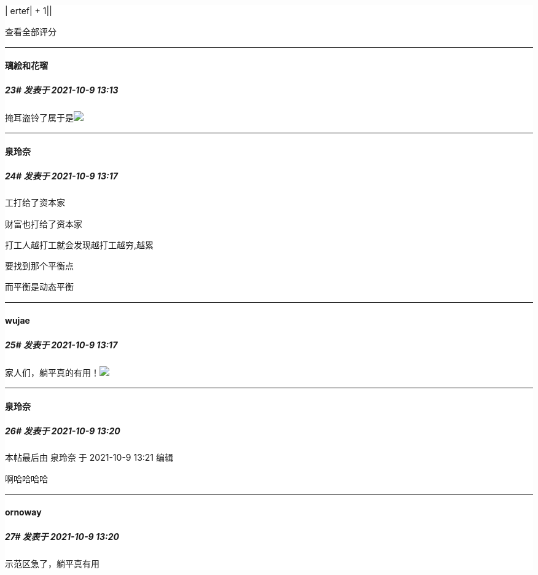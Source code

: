 | ertef| + 1||


查看全部评分


*****

####  璃絵和花瑠  
##### 23#       发表于 2021-10-9 13:13


掩耳盗铃了属于是<img src="https://static.saraba1st.com/image/smiley/face2017/033.png" referrerpolicy="no-referrer">


*****

####  泉玲奈  
##### 24#       发表于 2021-10-9 13:17


工打给了资本家

财富也打给了资本家

打工人越打工就会发现越打工越穷,越累

要找到那个平衡点

而平衡是动态平衡


*****

####  wujae  
##### 25#       发表于 2021-10-9 13:17


家人们，躺平真的有用！<img src="https://static.saraba1st.com/image/smiley/face2017/067.png" referrerpolicy="no-referrer">


*****

####  泉玲奈  
##### 26#       发表于 2021-10-9 13:20


 本帖最后由 泉玲奈 于 2021-10-9 13:21 编辑 

啊哈哈哈哈


*****

####  ornoway  
##### 27#       发表于 2021-10-9 13:20


示范区急了，躺平真有用

